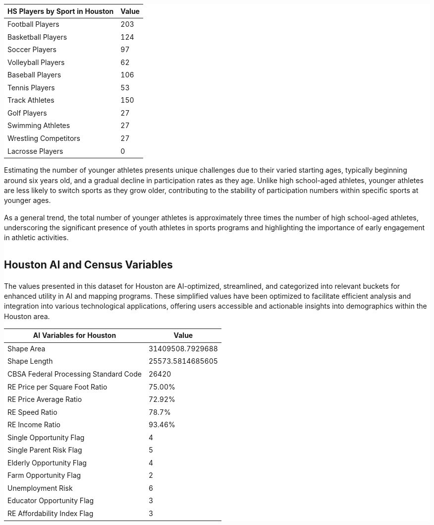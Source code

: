 | HS Players by Sport in Houston | Value |
|-------------|-------|
| Football Players | 203 |
| Basketball Players | 124 |
| Soccer Players | 97 |
| Volleyball Players | 62 |
| Baseball Players | 106 |
| Tennis Players | 53 |
| Track Athletes | 150 |
| Golf Players | 27 |
| Swimming Athletes | 27 |
| Wrestling Competitors | 27 |
| Lacrosse Players | 0 |

Estimating the number of younger athletes presents unique challenges due to their varied starting ages, typically beginning around six years old, and a gradual decline in participation rates as they age. Unlike high school-aged athletes, younger athletes are less likely to switch sports as they grow older, contributing to the stability of participation numbers within specific sports at younger ages.  

As a general trend, the total number of younger athletes is approximately three times the number of high school-aged athletes, underscoring the significant presence of youth athletes in sports programs and highlighting the importance of early engagement in athletic activities.

## Houston AI and Census Variables

The values presented in this dataset for Houston are AI-optimized, streamlined, and categorized into relevant buckets for enhanced utility in AI and mapping programs. These simplified values have been optimized to facilitate efficient analysis and integration into various technological applications, offering users accessible and actionable insights into demographics within the Houston area.

| AI Variables for Houston | Value |
|-------------|-------|
| Shape Area | 31409508.7929688 |
| Shape Length | 25573.5814685605 |
| CBSA Federal Processing Standard Code | 26420 |
| RE Price per Square Foot Ratio | 75.00% |
| RE Price Average Ratio | 72.92% |
| RE Speed Ratio | 78.7% |
| RE Income Ratio | 93.46% |
| Single Opportunity Flag | 4 |
| Single Parent Risk Flag | 5 |
| Elderly Opportunity Flag | 4 |
| Farm Opportunity Flag | 2 |
| Unemployment Risk | 6 |
| Educator Opportunity Flag | 3 |
| RE Affordability Index Flag | 3 |